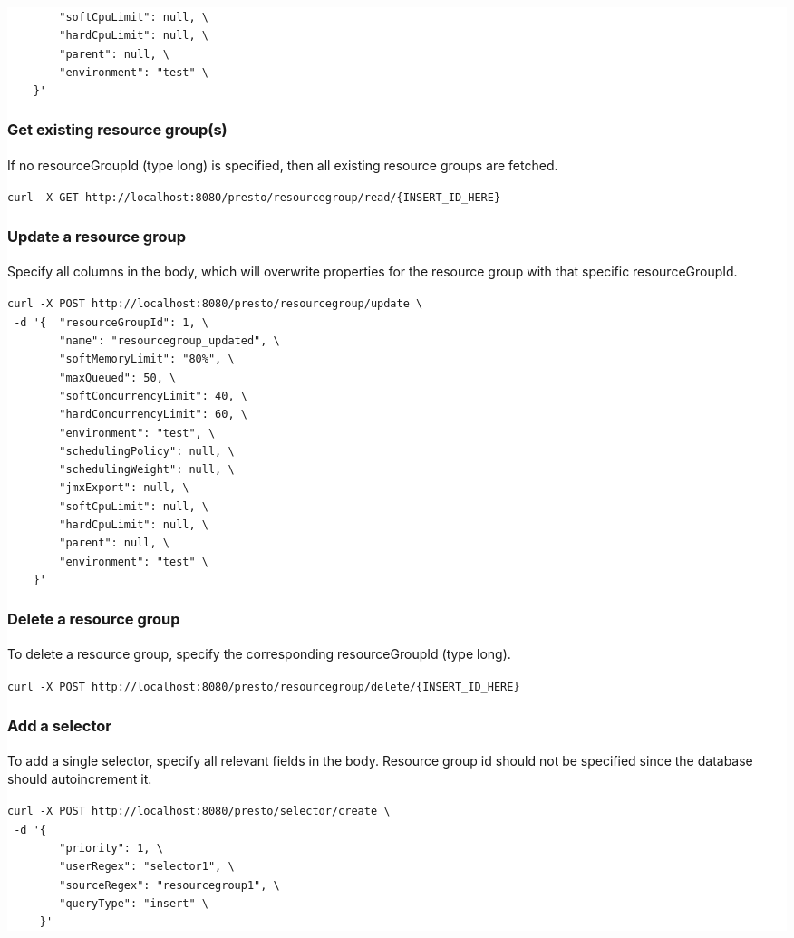 ```$xslt
        "softCpuLimit": null, \
        "hardCpuLimit": null, \
        "parent": null, \
        "environment": "test" \
    }'
```

### Get existing resource group(s)
If no resourceGroupId (type long) is specified, then all existing resource groups are fetched. 
```$xslt
curl -X GET http://localhost:8080/presto/resourcegroup/read/{INSERT_ID_HERE}
```

### Update a resource group
Specify all columns in the body, which will overwrite properties for the resource group with that specific resourceGroupId.
```$xslt
curl -X POST http://localhost:8080/presto/resourcegroup/update \
 -d '{  "resourceGroupId": 1, \
        "name": "resourcegroup_updated", \
        "softMemoryLimit": "80%", \
        "maxQueued": 50, \
        "softConcurrencyLimit": 40, \
        "hardConcurrencyLimit": 60, \
        "environment": "test", \
        "schedulingPolicy": null, \
        "schedulingWeight": null, \
        "jmxExport": null, \
        "softCpuLimit": null, \
        "hardCpuLimit": null, \
        "parent": null, \
        "environment": "test" \
    }'
```

### Delete a resource group
To delete a resource group, specify the corresponding resourceGroupId (type long).
```$xslt
curl -X POST http://localhost:8080/presto/resourcegroup/delete/{INSERT_ID_HERE}
```

### Add a selector
To add a single selector, specify all relevant fields in the body. Resource group id should not be specified since the database should autoincrement it.
```$xslt
curl -X POST http://localhost:8080/presto/selector/create \
 -d '{  
        "priority": 1, \
        "userRegex": "selector1", \
        "sourceRegex": "resourcegroup1", \
        "queryType": "insert" \
     }'
```
